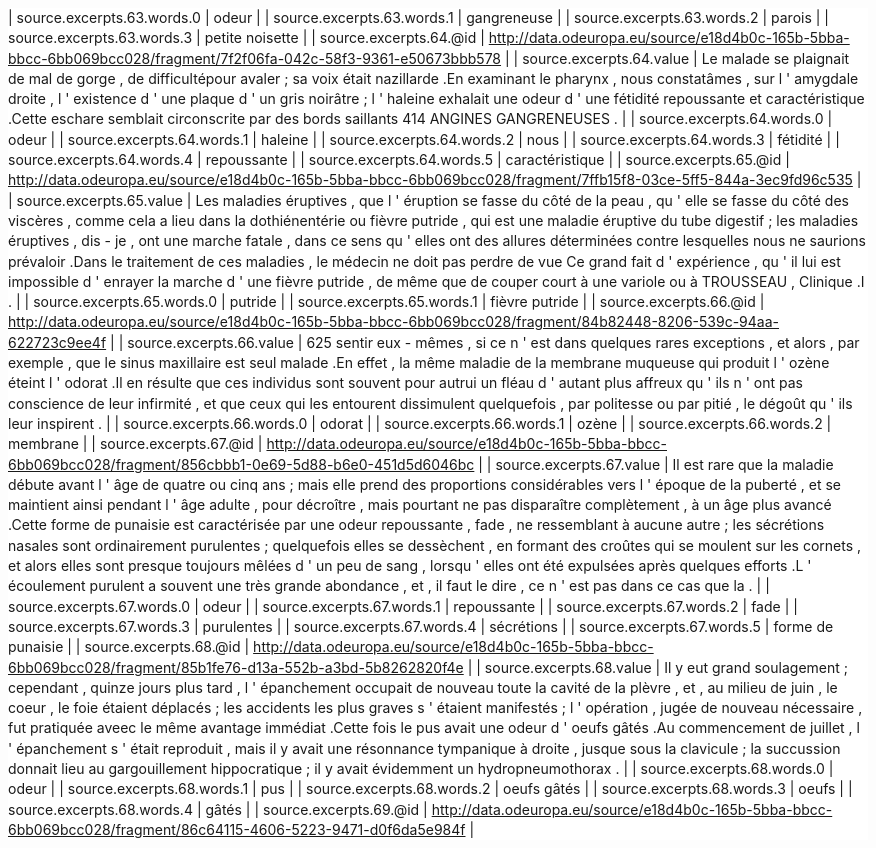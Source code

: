 | source.excerpts.63.words.0 | odeur |
| source.excerpts.63.words.1 | gangreneuse |
| source.excerpts.63.words.2 | parois |
| source.excerpts.63.words.3 | petite noisette |
| source.excerpts.64.@id | http://data.odeuropa.eu/source/e18d4b0c-165b-5bba-bbcc-6bb069bcc028/fragment/7f2f06fa-042c-58f3-9361-e50673bbb578 |
| source.excerpts.64.value | Le malade se plaignait de mal de gorge , de difficultépour avaler ; sa voix était nazillarde .En examinant le pharynx , nous constatâmes , sur l ' amygdale droite , l ' existence d ' une plaque d ' un gris noirâtre ; l ' haleine exhalait une odeur d ' une fétidité repoussante et caractéristique .Cette eschare semblait circonscrite par des bords saillants 414 ANGINES GANGRENEUSES . |
| source.excerpts.64.words.0 | odeur |
| source.excerpts.64.words.1 | haleine |
| source.excerpts.64.words.2 | nous |
| source.excerpts.64.words.3 | fétidité |
| source.excerpts.64.words.4 | repoussante |
| source.excerpts.64.words.5 | caractéristique |
| source.excerpts.65.@id | http://data.odeuropa.eu/source/e18d4b0c-165b-5bba-bbcc-6bb069bcc028/fragment/7ffb15f8-03ce-5ff5-844a-3ec9fd96c535 |
| source.excerpts.65.value | Les maladies éruptives , que l ' éruption se fasse du côté de la peau , qu ' elle se fasse du côté des viscères , comme cela a lieu dans la dothiénentérie ou fièvre putride , qui est une maladie éruptive du tube digestif ; les maladies éruptives , dis - je , ont une marche fatale , dans ce sens qu ' elles ont des allures déterminées contre lesquelles nous ne saurions prévaloir .Dans le traitement de ces maladies , le médecin ne doit pas perdre de vue Ce grand fait d ' expérience , qu ' il lui est impossible d ' enrayer la marche d ' une fièvre putride , de même que de couper court à une variole ou à TROUSSEAU , Clinique .I . |
| source.excerpts.65.words.0 | putride |
| source.excerpts.65.words.1 | fièvre putride |
| source.excerpts.66.@id | http://data.odeuropa.eu/source/e18d4b0c-165b-5bba-bbcc-6bb069bcc028/fragment/84b82448-8206-539c-94aa-622723c9ee4f |
| source.excerpts.66.value | 625 sentir eux - mêmes , si ce n ' est dans quelques rares exceptions , et alors , par exemple , que le sinus maxillaire est seul malade .En effet , la même maladie de la membrane muqueuse qui produit l ' ozène éteint l ' odorat .Il en résulte que ces individus sont souvent pour autrui un fléau d ' autant plus affreux qu ' ils n ' ont pas conscience de leur infirmité , et que ceux qui les entourent dissimulent quelquefois , par politesse ou par pitié , le dégoût qu ' ils leur inspirent . |
| source.excerpts.66.words.0 | odorat |
| source.excerpts.66.words.1 | ozène |
| source.excerpts.66.words.2 | membrane |
| source.excerpts.67.@id | http://data.odeuropa.eu/source/e18d4b0c-165b-5bba-bbcc-6bb069bcc028/fragment/856cbbb1-0e69-5d88-b6e0-451d5d6046bc |
| source.excerpts.67.value | Il est rare que la maladie débute avant l ' âge de quatre ou cinq ans ; mais elle prend des proportions considérables vers l ' époque de la puberté , et se maintient ainsi pendant l ' âge adulte , pour décroître , mais pourtant ne pas disparaître complètement , à un âge plus avancé .Cette forme de punaisie est caractérisée par une odeur repoussante , fade , ne ressemblant à aucune autre ; les sécrétions nasales sont ordinairement purulentes ; quelquefois elles se dessèchent , en formant des croûtes qui se moulent sur les cornets , et alors elles sont presque toujours mêlées d ' un peu de sang , lorsqu ' elles ont été expulsées après quelques efforts .L ' écoulement purulent a souvent une très grande abondance , et , il faut le dire , ce n ' est pas dans ce cas que la . |
| source.excerpts.67.words.0 | odeur |
| source.excerpts.67.words.1 | repoussante |
| source.excerpts.67.words.2 | fade |
| source.excerpts.67.words.3 | purulentes |
| source.excerpts.67.words.4 | sécrétions |
| source.excerpts.67.words.5 | forme de punaisie |
| source.excerpts.68.@id | http://data.odeuropa.eu/source/e18d4b0c-165b-5bba-bbcc-6bb069bcc028/fragment/85b1fe76-d13a-552b-a3bd-5b8262820f4e |
| source.excerpts.68.value | Il y eut grand soulagement ; cependant , quinze jours plus tard , l ' épanchement occupait de nouveau toute la cavité de la plèvre , et , au milieu de juin , le coeur , le foie étaient déplacés ; les accidents les plus graves s ' étaient manifestés ; l ' opération , jugée de nouveau nécessaire , fut pratiquée aveec le même avantage immédiat .Cette fois le pus avait une odeur d ' oeufs gâtés .Au commencement de juillet , l ' épanchement s ' était reproduit , mais il y avait une résonnance tympanique à droite , jusque sous la clavicule ; la succussion donnait lieu au gargouillement hippocratique ; il y avait évidemment un hydropneumothorax . |
| source.excerpts.68.words.0 | odeur |
| source.excerpts.68.words.1 | pus |
| source.excerpts.68.words.2 | oeufs gâtés |
| source.excerpts.68.words.3 | oeufs |
| source.excerpts.68.words.4 | gâtés |
| source.excerpts.69.@id | http://data.odeuropa.eu/source/e18d4b0c-165b-5bba-bbcc-6bb069bcc028/fragment/86c64115-4606-5223-9471-d0f6da5e984f |